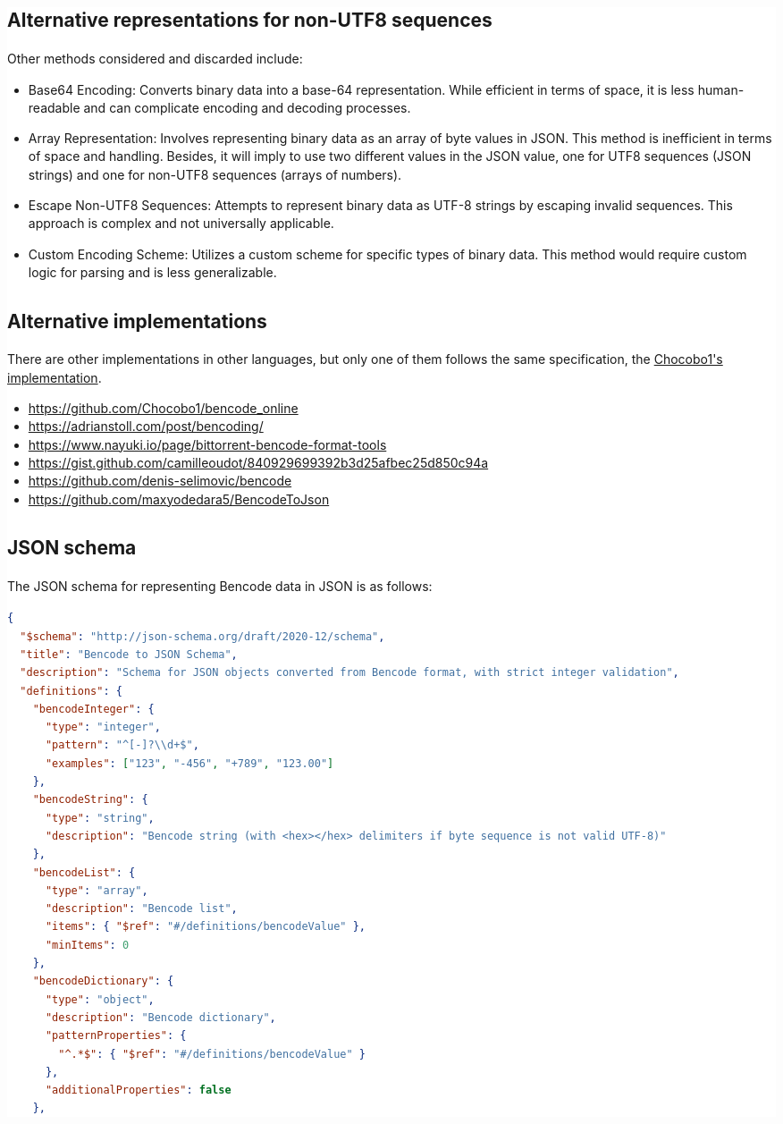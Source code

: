 ## Alternative representations for non-UTF8 sequences

Other methods considered and discarded include:

- Base64 Encoding: Converts binary data into a base-64 representation. While efficient in terms of space, it is less human-readable and can complicate encoding and decoding processes.

- Array Representation: Involves representing binary data as an array of byte values in JSON. This method is inefficient in terms of space and handling. Besides, it will imply to use two different values in the JSON value, one for UTF8 sequences (JSON strings) and one for non-UTF8 sequences (arrays of numbers).

- Escape Non-UTF8 Sequences: Attempts to represent binary data as UTF-8 strings by escaping invalid sequences. This approach is complex and not universally applicable.

- Custom Encoding Scheme: Utilizes a custom scheme for specific types of binary data. This method would require custom logic for parsing and is less generalizable.

## Alternative implementations

There are other implementations in other languages, but only one of them follows the same specification, the [Chocobo1's implementation](https://github.com/Chocobo1/bencode_online).

- <https://github.com/Chocobo1/bencode_online>
- <https://adrianstoll.com/post/bencoding/>
- <https://www.nayuki.io/page/bittorrent-bencode-format-tools>
- <https://gist.github.com/camilleoudot/840929699392b3d25afbec25d850c94a>
- <https://github.com/denis-selimovic/bencode>
- <https://github.com/maxyodedara5/BencodeToJson>

## JSON schema

The JSON schema for representing Bencode data in JSON is as follows:

```json
{
  "$schema": "http://json-schema.org/draft/2020-12/schema",
  "title": "Bencode to JSON Schema",
  "description": "Schema for JSON objects converted from Bencode format, with strict integer validation",
  "definitions": {
    "bencodeInteger": {
      "type": "integer",
      "pattern": "^[-]?\\d+$",
      "examples": ["123", "-456", "+789", "123.00"]
    },
    "bencodeString": {
      "type": "string",
      "description": "Bencode string (with <hex></hex> delimiters if byte sequence is not valid UTF-8)"
    },
    "bencodeList": {
      "type": "array",
      "description": "Bencode list",
      "items": { "$ref": "#/definitions/bencodeValue" },
      "minItems": 0
    },
    "bencodeDictionary": {
      "type": "object",
      "description": "Bencode dictionary",
      "patternProperties": {
        "^.*$": { "$ref": "#/definitions/bencodeValue" }
      },
      "additionalProperties": false
    },
```
